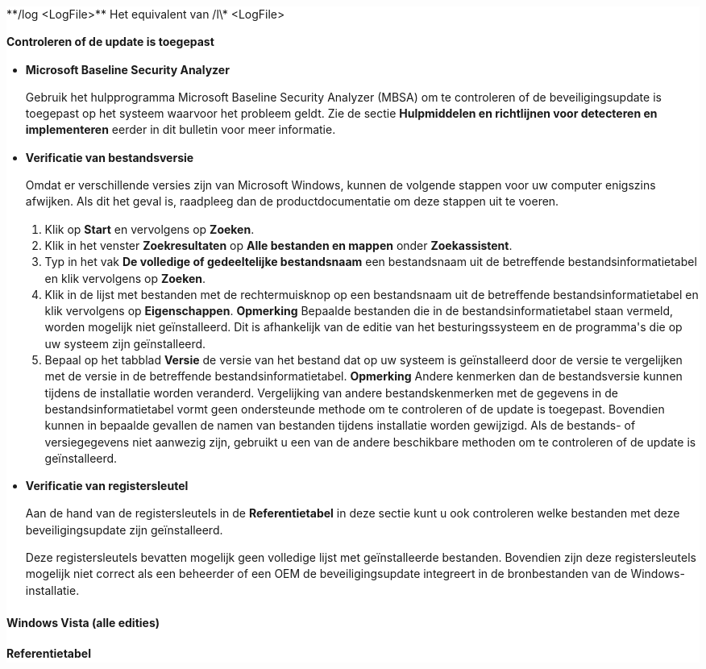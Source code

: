 </tr>
<tr>
<td style="border:1px solid black;">
**/log &lt;LogFile&gt;**
</td>
<td style="border:1px solid black;">
Het equivalent van /l\* &lt;LogFile&gt;
</td>
</tr>
</table>
 
**Controleren of de update is toegepast**

-   **Microsoft Baseline Security Analyzer**

    Gebruik het hulpprogramma Microsoft Baseline Security Analyzer (MBSA) om te controleren of de beveiligingsupdate is toegepast op het systeem waarvoor het probleem geldt. Zie de sectie **Hulpmiddelen en richtlijnen voor detecteren en implementeren** eerder in dit bulletin voor meer informatie.

-   **Verificatie van bestandsversie**

    Omdat er verschillende versies zijn van Microsoft Windows, kunnen de volgende stappen voor uw computer enigszins afwijken. Als dit het geval is, raadpleeg dan de productdocumentatie om deze stappen uit te voeren.

    1.  Klik op **Start** en vervolgens op **Zoeken**.
    2.  Klik in het venster **Zoekresultaten** op **Alle bestanden en mappen** onder **Zoekassistent**.
    3.  Typ in het vak **De volledige of gedeeltelijke bestandsnaam** een bestandsnaam uit de betreffende bestandsinformatietabel en klik vervolgens op **Zoeken**.
    4.  Klik in de lijst met bestanden met de rechtermuisknop op een bestandsnaam uit de betreffende bestandsinformatietabel en klik vervolgens op **Eigenschappen**.
        **Opmerking** Bepaalde bestanden die in de bestandsinformatietabel staan vermeld, worden mogelijk niet geïnstalleerd. Dit is afhankelijk van de editie van het besturingssysteem en de programma's die op uw systeem zijn geïnstalleerd.
    5.  Bepaal op het tabblad **Versie** de versie van het bestand dat op uw systeem is geïnstalleerd door de versie te vergelijken met de versie in de betreffende bestandsinformatietabel.
        **Opmerking** Andere kenmerken dan de bestandsversie kunnen tijdens de installatie worden veranderd. Vergelijking van andere bestandskenmerken met de gegevens in de bestandsinformatietabel vormt geen ondersteunde methode om te controleren of de update is toegepast. Bovendien kunnen in bepaalde gevallen de namen van bestanden tijdens installatie worden gewijzigd. Als de bestands- of versiegegevens niet aanwezig zijn, gebruikt u een van de andere beschikbare methoden om te controleren of de update is geïnstalleerd.

-   **Verificatie van registersleutel**

    Aan de hand van de registersleutels in de **Referentietabel** in deze sectie kunt u ook controleren welke bestanden met deze beveiligingsupdate zijn geïnstalleerd.

    Deze registersleutels bevatten mogelijk geen volledige lijst met geïnstalleerde bestanden. Bovendien zijn deze registersleutels mogelijk niet correct als een beheerder of een OEM de beveiligingsupdate integreert in de bronbestanden van de Windows-installatie.

#### Windows Vista (alle edities)

**Referentietabel**
